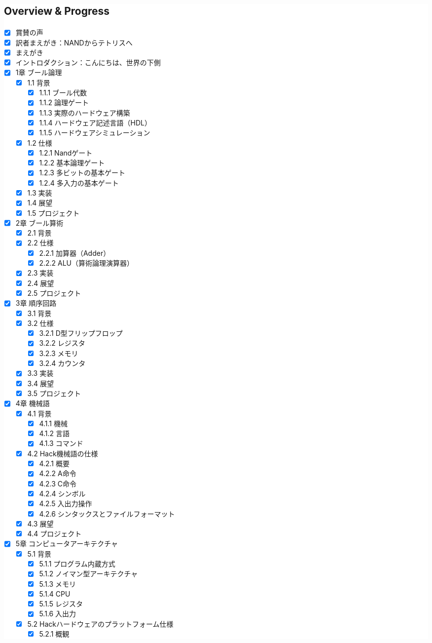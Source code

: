 ## Overview & Progress

- [x] 賞賛の声
- [x] 訳者まえがき：NANDからテトリスへ
- [x] まえがき
- [x] イントロダクション：こんにちは、世界の下側
- [x] 1章 ブール論理
  - [x] 1.1 背景
    - [x] 1.1.1 ブール代数
    - [x] 1.1.2 論理ゲート
    - [x] 1.1.3 実際のハードウェア構築
    - [x] 1.1.4 ハードウェア記述言語（HDL）
    - [x] 1.1.5 ハードウェアシミュレーション
  - [x] 1.2 仕様
    - [x] 1.2.1 Nandゲート
    - [x] 1.2.2 基本論理ゲート
    - [x] 1.2.3 多ビットの基本ゲート
    - [x] 1.2.4 多入力の基本ゲート
  - [x] 1.3 実装
  - [x] 1.4 展望
  - [x] 1.5 プロジェクト
- [x] 2章 ブール算術
  - [x] 2.1 背景
  - [x] 2.2 仕様
    - [x] 2.2.1 加算器（Adder）
    - [x] 2.2.2 ALU（算術論理演算器）
  - [x] 2.3 実装
  - [x] 2.4 展望
  - [x] 2.5 プロジェクト
- [x] 3章 順序回路
  - [x] 3.1 背景
  - [x] 3.2 仕様
    - [x] 3.2.1 D型フリップフロップ
    - [x] 3.2.2 レジスタ
    - [x] 3.2.3 メモリ
    - [x] 3.2.4 カウンタ
  - [x] 3.3 実装
  - [x] 3.4 展望
  - [x] 3.5 プロジェクト
- [x] 4章 機械語
  - [x] 4.1 背景
    - [x] 4.1.1 機械
    - [x] 4.1.2 言語
    - [x] 4.1.3 コマンド
  - [x] 4.2 Hack機械語の仕様
    - [x] 4.2.1 概要
    - [x] 4.2.2 A命令
    - [x] 4.2.3 C命令
    - [x] 4.2.4 シンボル
    - [x] 4.2.5 入出力操作
    - [x] 4.2.6 シンタックスとファイルフォーマット
  - [x] 4.3 展望
  - [x] 4.4 プロジェクト
- [x] 5章 コンピュータアーキテクチャ
  - [x] 5.1 背景
    - [x] 5.1.1 プログラム内蔵方式
    - [x] 5.1.2 ノイマン型アーキテクチャ
    - [x] 5.1.3 メモリ
    - [x] 5.1.4 CPU
    - [x] 5.1.5 レジスタ
    - [x] 5.1.6 入出力
  - [x] 5.2 Hackハードウェアのプラットフォーム仕様
    - [x] 5.2.1 概観